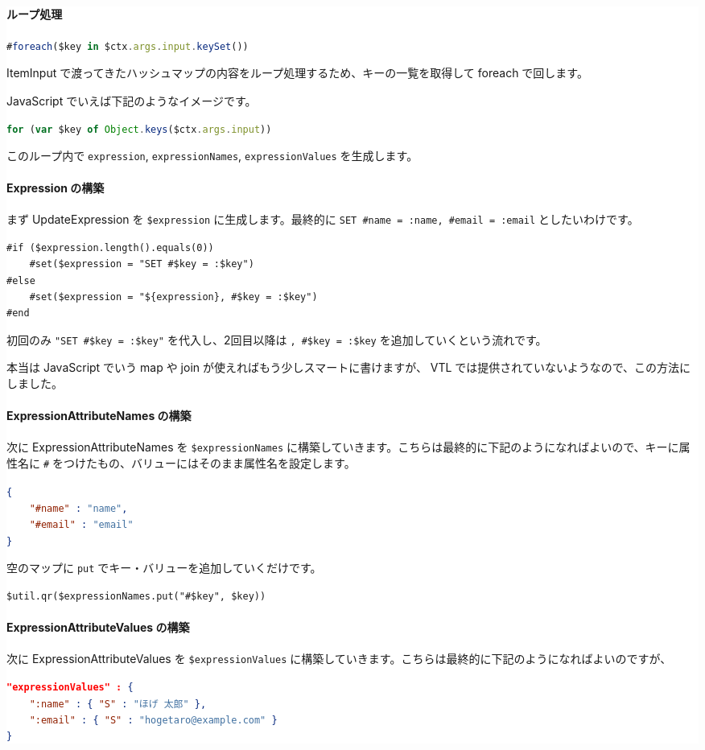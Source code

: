#### ループ処理

```js
#foreach($key in $ctx.args.input.keySet())
```

ItemInput で渡ってきたハッシュマップの内容をループ処理するため、キーの一覧を取得して foreach で回します。

JavaScript でいえば下記のようなイメージです。

```js
for (var $key of Object.keys($ctx.args.input))
```

このループ内で `expression`, `expressionNames`, `expressionValues` を生成します。

#### Expression の構築

まず UpdateExpression を `$expression` に生成します。最終的に `SET #name = :name, #email = :email` としたいわけです。

```
#if ($expression.length().equals(0))
    #set($expression = "SET #$key = :$key")
#else
    #set($expression = "${expression}, #$key = :$key")
#end
```

初回のみ `"SET #$key = :$key"` を代入し、2回目以降は `, #$key = :$key` を追加していくという流れです。

本当は JavaScript でいう map や join が使えればもう少しスマートに書けますが、 VTL では提供されていないようなので、この方法にしました。

#### ExpressionAttributeNames の構築

次に ExpressionAttributeNames を `$expressionNames` に構築していきます。こちらは最終的に下記のようになればよいので、キーに属性名に `#` をつけたもの、バリューにはそのまま属性名を設定します。

```json
{
    "#name" : "name",
    "#email" : "email"
}
```

空のマップに `put` でキー・バリューを追加していくだけです。

```
$util.qr($expressionNames.put("#$key", $key))
```

#### ExpressionAttributeValues の構築

次に ExpressionAttributeValues を `$expressionValues` に構築していきます。こちらは最終的に下記のようになればよいのですが、

```json
"expressionValues" : {
    ":name" : { "S" : "ほげ 太郎" },
    ":email" : { "S" : "hogetaro@example.com" }
}
```
